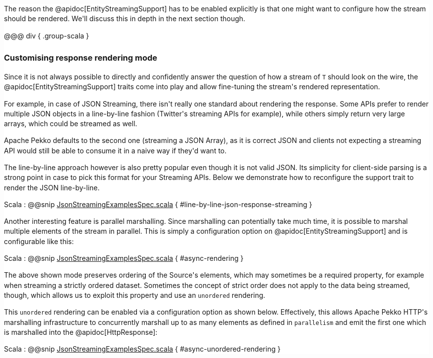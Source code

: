 The reason the @apidoc[EntityStreamingSupport] has to be enabled explicitly is that one might want to configure how the
stream should be rendered. We'll discuss this in depth in the next section though.

@@@ div { .group-scala }

### Customising response rendering mode

Since it is not always possible to directly and confidently answer the question of how a stream of `T` should look on
the wire, the @apidoc[EntityStreamingSupport] traits come into play and allow fine-tuning the stream's rendered representation.

For example, in case of JSON Streaming, there isn't really one standard about rendering the response. Some APIs prefer
to render multiple JSON objects in a line-by-line fashion (Twitter's streaming APIs for example), while others simply return
very large arrays, which could be streamed as well.

Apache Pekko defaults to the second one (streaming a JSON Array), as it is correct JSON and clients not expecting
a streaming API would still be able to consume it in a naive way if they'd want to.

The line-by-line approach however is also pretty popular even though it is not valid JSON. Its simplicity for
client-side parsing is a strong point in case to pick this format for your Streaming APIs.
Below we demonstrate how to reconfigure the support trait to render the JSON line-by-line.

Scala
:   @@snip [JsonStreamingExamplesSpec.scala](/docs/src/test/scala/docs/http/scaladsl/server/directives/JsonStreamingExamplesSpec.scala) { #line-by-line-json-response-streaming }

Another interesting feature is parallel marshalling. Since marshalling can potentially take much time,
it is possible to marshal multiple elements of the stream in parallel. This is simply a configuration
option on @apidoc[EntityStreamingSupport] and is configurable like this:

Scala
:   @@snip [JsonStreamingExamplesSpec.scala](/docs/src/test/scala/docs/http/scaladsl/server/directives/JsonStreamingExamplesSpec.scala) { #async-rendering }

The above shown mode preserves ordering of the Source's elements, which may sometimes be a required property,
for example when streaming a strictly ordered dataset. Sometimes the concept of strict order does not apply to the
data being streamed, though, which allows us to exploit this property and use an `unordered` rendering.

This `unordered` rendering can be enabled via a configuration option as shown below. Effectively, this allows Apache Pekko HTTP's marshalling infrastructure to concurrently marshall up to as many elements as defined in `parallelism` and emit the first one which is marshalled into the @apidoc[HttpResponse]:

Scala
:   @@snip [JsonStreamingExamplesSpec.scala](/docs/src/test/scala/docs/http/scaladsl/server/directives/JsonStreamingExamplesSpec.scala) { #async-unordered-rendering }
